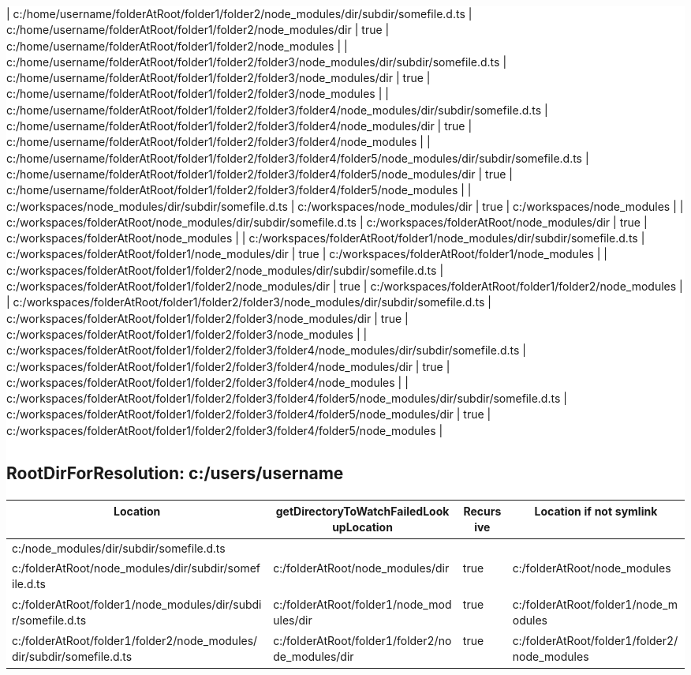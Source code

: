 | c:/home/username/folderAtRoot/folder1/folder2/node_modules/dir/subdir/somefile.d.ts                         | c:/home/username/folderAtRoot/folder1/folder2/node_modules/dir                                              | true      | c:/home/username/folderAtRoot/folder1/folder2/node_modules                                                  |
| c:/home/username/folderAtRoot/folder1/folder2/folder3/node_modules/dir/subdir/somefile.d.ts                 | c:/home/username/folderAtRoot/folder1/folder2/folder3/node_modules/dir                                      | true      | c:/home/username/folderAtRoot/folder1/folder2/folder3/node_modules                                          |
| c:/home/username/folderAtRoot/folder1/folder2/folder3/folder4/node_modules/dir/subdir/somefile.d.ts         | c:/home/username/folderAtRoot/folder1/folder2/folder3/folder4/node_modules/dir                              | true      | c:/home/username/folderAtRoot/folder1/folder2/folder3/folder4/node_modules                                  |
| c:/home/username/folderAtRoot/folder1/folder2/folder3/folder4/folder5/node_modules/dir/subdir/somefile.d.ts | c:/home/username/folderAtRoot/folder1/folder2/folder3/folder4/folder5/node_modules/dir                      | true      | c:/home/username/folderAtRoot/folder1/folder2/folder3/folder4/folder5/node_modules                          |
| c:/workspaces/node_modules/dir/subdir/somefile.d.ts                                                         | c:/workspaces/node_modules/dir                                                                              | true      | c:/workspaces/node_modules                                                                                  |
| c:/workspaces/folderAtRoot/node_modules/dir/subdir/somefile.d.ts                                            | c:/workspaces/folderAtRoot/node_modules/dir                                                                 | true      | c:/workspaces/folderAtRoot/node_modules                                                                     |
| c:/workspaces/folderAtRoot/folder1/node_modules/dir/subdir/somefile.d.ts                                    | c:/workspaces/folderAtRoot/folder1/node_modules/dir                                                         | true      | c:/workspaces/folderAtRoot/folder1/node_modules                                                             |
| c:/workspaces/folderAtRoot/folder1/folder2/node_modules/dir/subdir/somefile.d.ts                            | c:/workspaces/folderAtRoot/folder1/folder2/node_modules/dir                                                 | true      | c:/workspaces/folderAtRoot/folder1/folder2/node_modules                                                     |
| c:/workspaces/folderAtRoot/folder1/folder2/folder3/node_modules/dir/subdir/somefile.d.ts                    | c:/workspaces/folderAtRoot/folder1/folder2/folder3/node_modules/dir                                         | true      | c:/workspaces/folderAtRoot/folder1/folder2/folder3/node_modules                                             |
| c:/workspaces/folderAtRoot/folder1/folder2/folder3/folder4/node_modules/dir/subdir/somefile.d.ts            | c:/workspaces/folderAtRoot/folder1/folder2/folder3/folder4/node_modules/dir                                 | true      | c:/workspaces/folderAtRoot/folder1/folder2/folder3/folder4/node_modules                                     |
| c:/workspaces/folderAtRoot/folder1/folder2/folder3/folder4/folder5/node_modules/dir/subdir/somefile.d.ts    | c:/workspaces/folderAtRoot/folder1/folder2/folder3/folder4/folder5/node_modules/dir                         | true      | c:/workspaces/folderAtRoot/folder1/folder2/folder3/folder4/folder5/node_modules                             |

## RootDirForResolution: c:/users/username

| Location                                                                                                    | getDirectoryToWatchFailedLookupLocation                                                                     | Recursive | Location if not symlink                                                                                     |
| ----------------------------------------------------------------------------------------------------------- | ----------------------------------------------------------------------------------------------------------- | --------- | ----------------------------------------------------------------------------------------------------------- |
| c:/node_modules/dir/subdir/somefile.d.ts                                                                    |                                                                                                             |           |                                                                                                             |
| c:/folderAtRoot/node_modules/dir/subdir/somefile.d.ts                                                       | c:/folderAtRoot/node_modules/dir                                                                            | true      | c:/folderAtRoot/node_modules                                                                                |
| c:/folderAtRoot/folder1/node_modules/dir/subdir/somefile.d.ts                                               | c:/folderAtRoot/folder1/node_modules/dir                                                                    | true      | c:/folderAtRoot/folder1/node_modules                                                                        |
| c:/folderAtRoot/folder1/folder2/node_modules/dir/subdir/somefile.d.ts                                       | c:/folderAtRoot/folder1/folder2/node_modules/dir                                                            | true      | c:/folderAtRoot/folder1/folder2/node_modules                                                                |